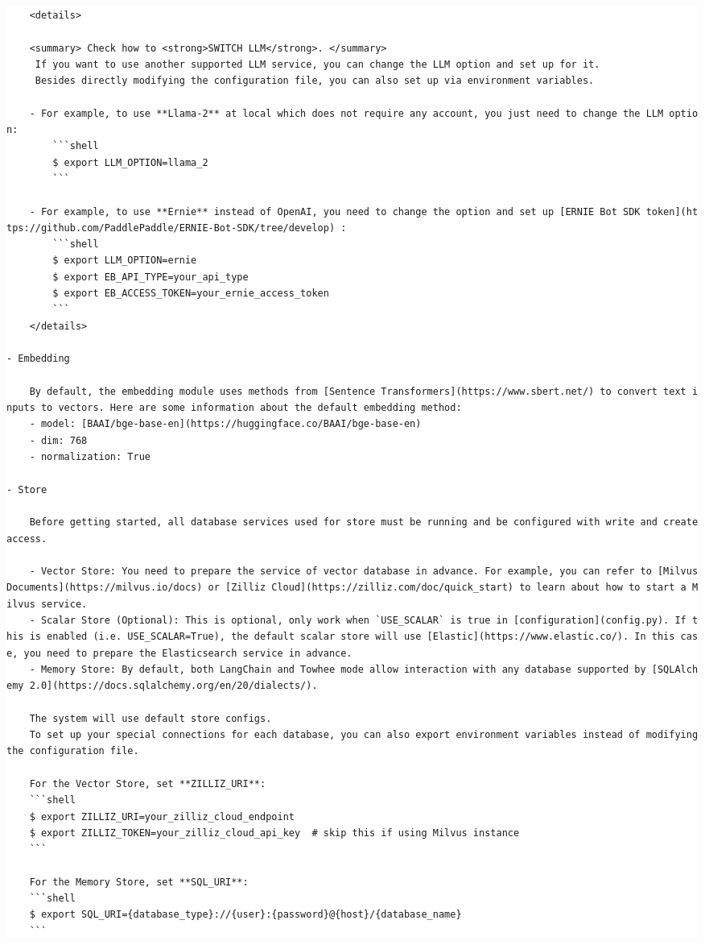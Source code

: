         <details>

        <summary> Check how to <strong>SWITCH LLM</strong>. </summary>
         If you want to use another supported LLM service, you can change the LLM option and set up for it.
         Besides directly modifying the configuration file, you can also set up via environment variables.

        - For example, to use **Llama-2** at local which does not require any account, you just need to change the LLM option:
            ```shell
            $ export LLM_OPTION=llama_2
            ```

        - For example, to use **Ernie** instead of OpenAI, you need to change the option and set up [ERNIE Bot SDK token](https://github.com/PaddlePaddle/ERNIE-Bot-SDK/tree/develop) :
            ```shell
            $ export LLM_OPTION=ernie
            $ export EB_API_TYPE=your_api_type
            $ export EB_ACCESS_TOKEN=your_ernie_access_token
            ```
        </details>
        
    - Embedding

        By default, the embedding module uses methods from [Sentence Transformers](https://www.sbert.net/) to convert text inputs to vectors. Here are some information about the default embedding method:
        - model: [BAAI/bge-base-en](https://huggingface.co/BAAI/bge-base-en)
        - dim: 768
        - normalization: True

    - Store

        Before getting started, all database services used for store must be running and be configured with write and create access.

        - Vector Store: You need to prepare the service of vector database in advance. For example, you can refer to [Milvus Documents](https://milvus.io/docs) or [Zilliz Cloud](https://zilliz.com/doc/quick_start) to learn about how to start a Milvus service.
        - Scalar Store (Optional): This is optional, only work when `USE_SCALAR` is true in [configuration](config.py). If this is enabled (i.e. USE_SCALAR=True), the default scalar store will use [Elastic](https://www.elastic.co/). In this case, you need to prepare the Elasticsearch service in advance.
        - Memory Store: By default, both LangChain and Towhee mode allow interaction with any database supported by [SQLAlchemy 2.0](https://docs.sqlalchemy.org/en/20/dialects/).

        The system will use default store configs.
        To set up your special connections for each database, you can also export environment variables instead of modifying the configuration file.

        For the Vector Store, set **ZILLIZ_URI**:
        ```shell
        $ export ZILLIZ_URI=your_zilliz_cloud_endpoint
        $ export ZILLIZ_TOKEN=your_zilliz_cloud_api_key  # skip this if using Milvus instance
        ```

        For the Memory Store, set **SQL_URI**:
        ```shell
        $ export SQL_URI={database_type}://{user}:{password}@{host}/{database_name}
        ``` 
